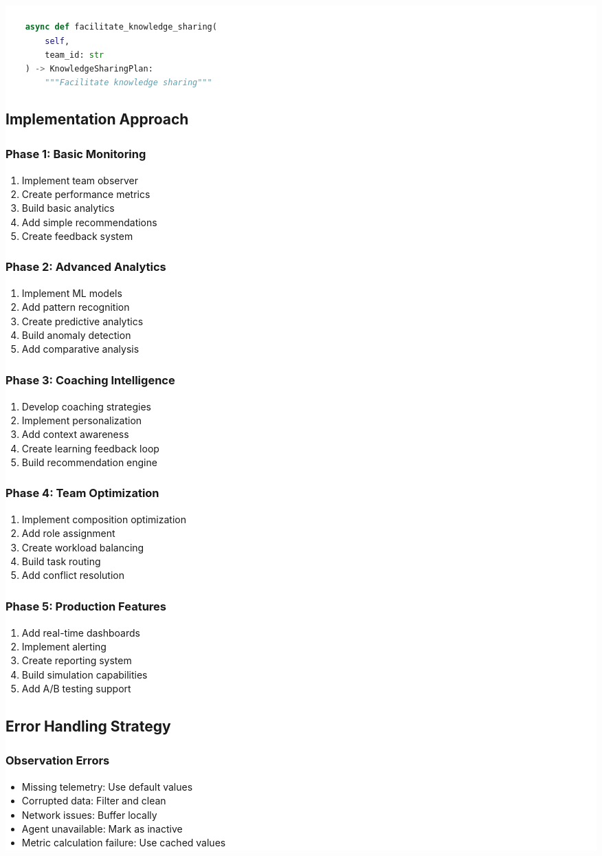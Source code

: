 ```python
        
    async def facilitate_knowledge_sharing(
        self,
        team_id: str
    ) -> KnowledgeSharingPlan:
        """Facilitate knowledge sharing"""
```

## Implementation Approach

### Phase 1: Basic Monitoring
1. Implement team observer
2. Create performance metrics
3. Build basic analytics
4. Add simple recommendations
5. Create feedback system

### Phase 2: Advanced Analytics
1. Implement ML models
2. Add pattern recognition
3. Create predictive analytics
4. Build anomaly detection
5. Add comparative analysis

### Phase 3: Coaching Intelligence
1. Develop coaching strategies
2. Implement personalization
3. Add context awareness
4. Create learning feedback loop
5. Build recommendation engine

### Phase 4: Team Optimization
1. Implement composition optimization
2. Add role assignment
3. Create workload balancing
4. Build task routing
5. Add conflict resolution

### Phase 5: Production Features
1. Add real-time dashboards
2. Implement alerting
3. Create reporting system
4. Build simulation capabilities
5. Add A/B testing support

## Error Handling Strategy

### Observation Errors
- Missing telemetry: Use default values
- Corrupted data: Filter and clean
- Network issues: Buffer locally
- Agent unavailable: Mark as inactive
- Metric calculation failure: Use cached values
